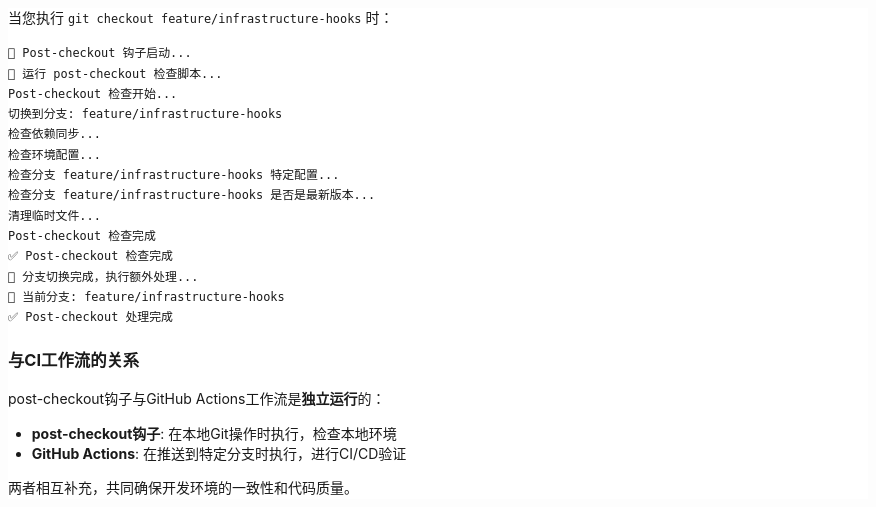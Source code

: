 当您执行 `git checkout feature/infrastructure-hooks` 时：

```bash
🔄 Post-checkout 钩子启动...
🐍 运行 post-checkout 检查脚本...
Post-checkout 检查开始...
切换到分支: feature/infrastructure-hooks
检查依赖同步...
检查环境配置...
检查分支 feature/infrastructure-hooks 特定配置...
检查分支 feature/infrastructure-hooks 是否是最新版本...
清理临时文件...
Post-checkout 检查完成
✅ Post-checkout 检查完成
🌿 分支切换完成，执行额外处理...
📍 当前分支: feature/infrastructure-hooks
✅ Post-checkout 处理完成
```

### 与CI工作流的关系

post-checkout钩子与GitHub Actions工作流是**独立运行**的：

- **post-checkout钩子**: 在本地Git操作时执行，检查本地环境
- **GitHub Actions**: 在推送到特定分支时执行，进行CI/CD验证

两者相互补充，共同确保开发环境的一致性和代码质量。
